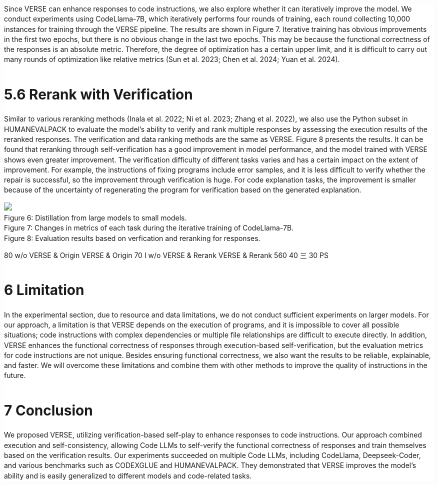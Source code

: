 Since VERSE can enhance responses to code instructions, we also explore whether it can iteratively improve the model. We conduct experiments using CodeLlama-7B, which iteratively performs four rounds of training, each round collecting 10,000 instances for training through the VERSE pipeline. The results are shown in Figure 7. Iterative training has obvious improvements in the first two epochs, but there is no obvious change in the last two epochs. This may be because the functional correctness of the responses is an absolute metric. Therefore, the degree of optimization has a certain upper limit, and it is difficult to carry out many rounds of optimization like relative metrics (Sun et al. 2023; Chen et al. 2024; Yuan et al. 2024).

# 5.6 Rerank with Verification

Similar to various reranking methods (Inala et al. 2022; Ni et al. 2023; Zhang et al. 2022), we also use the Python subset in HUMANEVALPACK to evaluate the model’s ability to verify and rank multiple responses by assessing the execution results of the reranked responses. The verification and data ranking methods are the same as VERSE. Figure 8 presents the results. It can be found that reranking through self-verification has a good improvement in model performance, and the model trained with VERSE shows even greater improvement. The verification difficulty of different tasks varies and has a certain impact on the extent of improvement. For example, the instructions of fixing programs include error samples, and it is less difficult to verify whether the repair is successful, so the improvement through verification is huge. For code explanation tasks, the improvement is smaller because of the uncertainty of regenerating the program for verification based on the generated explanation.

![](images/b7723966e2bdabfd2f4ffa6d7dd2c2b8d11772c9e8ce616f719edbf71b713398.jpg)  
Figure 6: Distillation from large models to small models.   
Figure 7: Changes in metrics of each task during the iterative training of CodeLlama-7B.   
Figure 8: Evaluation results based on verfication and reranking for responses.

80 w/o VERSE & Origin VERSE & Origin 70 I w/o VERSE & Rerank VERSE & Rerank 560 40 三 30 PS

# 6 Limitation

In the experimental section, due to resource and data limitations, we do not conduct sufficient experiments on larger models. For our approach, a limitation is that VERSE depends on the execution of programs, and it is impossible to cover all possible situations; code instructions with complex dependencies or multiple file relationships are difficult to execute directly. In addition, VERSE enhances the functional correctness of responses through execution-based self-verification, but the evaluation metrics for code instructions are not unique. Besides ensuring functional correctness, we also want the results to be reliable, explainable, and faster. We will overcome these limitations and combine them with other methods to improve the quality of instructions in the future.

# 7 Conclusion

We proposed VERSE, utilizing verification-based self-play to enhance responses to code instructions. Our approach combined execution and self-consistency, allowing Code LLMs to self-verify the functional correctness of responses and train themselves based on the verification results. Our experiments succeeded on multiple Code LLMs, including CodeLlama, Deepseek-Coder, and various benchmarks such as CODEXGLUE and HUMANEVALPACK. They demonstrated that VERSE improves the model’s ability and is easily generalized to different models and code-related tasks.